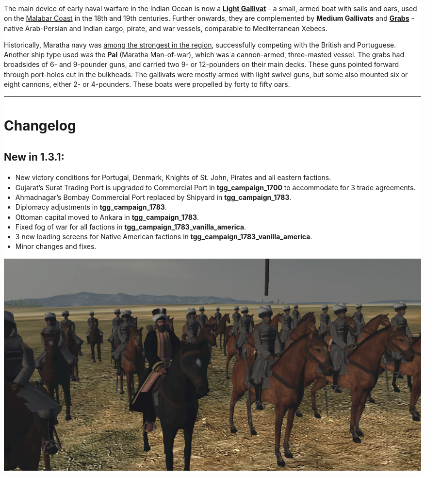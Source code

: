 The main device of early naval warfare in the Indian Ocean is now a [**Light Gallivat**](https://en.wikipedia.org/wiki/Gallivat) - a small, armed boat with sails and oars, used on the [Malabar Coast](https://en.wikipedia.org/wiki/Malabar_Coast) in the 18th and 19th centuries. Further onwards, they are complemented by **Medium Gallivats** and [**Grabs**](https://en.wikipedia.org/wiki/Grab_(ship)) - native Arab-Persian and Indian cargo, pirate, and war vessels, comparable to Mediterranean Xebecs.

Historically, Maratha navy was [among the strongest in the region](https://en.wikipedia.org/wiki/Maratha_Navy), successfully competing with the British and Portuguese. Another ship type used was the **Pal** (Maratha [Man-of-war](https://en.wikipedia.org/wiki/Man-of-war)), which was a cannon-armed, three-masted vessel. The grabs had broadsides of 6- and 9-pounder guns, and carried two 9- or 12-pounders on their main decks. These guns pointed forward through port-holes cut in the bulkheads. The gallivats were mostly armed with light swivel guns, but some also mounted six or eight cannons, either 2- or 4-pounders. These boats were propelled by forty to fifty oars.

---

# Changelog

## New in 1.3.1:

- New victory conditions for Portugal, Denmark, Knights of St. John, Pirates
and all eastern factions.
- Gujarat’s Surat Trading Port is upgraded to Commercial Port in
**tgg_campaign_1700** to accommodate for 3 trade agreements.
- Ahmadnagar’s Bombay Commercial Port replaced by Shipyard in
**tgg_campaign_1783**.
- Diplomacy adjustments in **tgg_campaign_1783**.
- Ottoman capital moved to Ankara in **tgg_campaign_1783**.
- Fixed fog of war for all factions in **tgg_campaign_1783_vanilla_america**.
- 3 new loading screens for Native American factions in **tgg_campaign_1783_vanilla_america**.
- Minor changes and fixes.

!["Circassian Horsemen"](src/images/Circassian_Horsemen.png "Circassian Horsemen")
